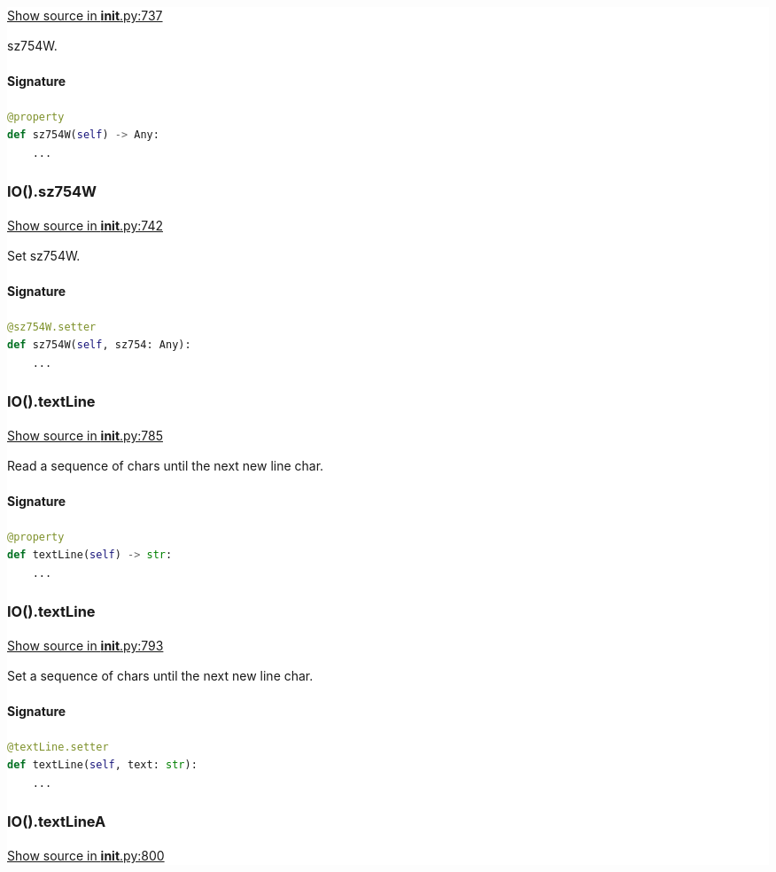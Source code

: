 [Show source in __init__.py:737](../../../binaryiotools/__init__.py#L737)

sz754W.

#### Signature

```python
@property
def sz754W(self) -> Any:
    ...
```

### IO().sz754W

[Show source in __init__.py:742](../../../binaryiotools/__init__.py#L742)

Set sz754W.

#### Signature

```python
@sz754W.setter
def sz754W(self, sz754: Any):
    ...
```

### IO().textLine

[Show source in __init__.py:785](../../../binaryiotools/__init__.py#L785)

Read a sequence of chars until the next new line char.

#### Signature

```python
@property
def textLine(self) -> str:
    ...
```

### IO().textLine

[Show source in __init__.py:793](../../../binaryiotools/__init__.py#L793)

Set a sequence of chars until the next new line char.

#### Signature

```python
@textLine.setter
def textLine(self, text: str):
    ...
```

### IO().textLineA

[Show source in __init__.py:800](../../../binaryiotools/__init__.py#L800)
